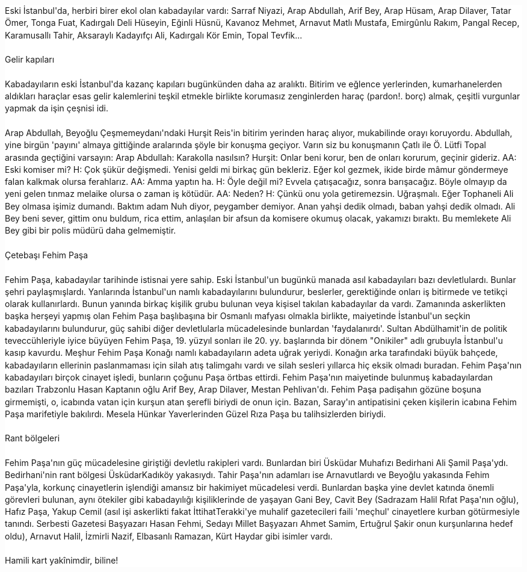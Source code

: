    Eski İstanbul'da, herbiri birer ekol olan kabadayılar vardı: Sarraf Niyazi, Arap Abdullah, Arif Bey, Arap Hüsam, Arap Dilaver, Tatar Ömer, Tonga Fuat, Kadırgalı Deli Hüseyin, Eğinli Hüsnü, Kavanoz Mehmet, Arnavut Matlı Mustafa, Emirgûnlu Rakım, Pangal Recep, Karamusallı Tahir, Aksaraylı Kadayıfçı Ali, Kadırgalı Kör Emin, Topal Tevfik...
   <br/>
   <br/>
   Gelir kapıları
   <br/>
   <br/>
   Kabadayıların eski İstanbul'da kazanç kapıları bugünkünden daha az aralıktı. Bitirim ve eğlence yerlerinden, kumarhanelerden aldıkları haraçlar esas gelir kalemlerini teşkil etmekle birlikte korumasız zenginlerden haraç (pardon!. borç) almak, çeşitli vurgunlar yapmak da işin çeşnisi idi.
   <br/>
   <br/>
   Arap Abdullah, Beyoğlu Çeşmemeydanı'ndaki Hurşit Reis'in bitirim yerinden haraç alıyor, mukabilinde orayı koruyordu. Abdullah, yine birgün 'payını' almaya gittiğinde aralarında şöyle bir konuşma geçiyor. Varın siz bu konuşmanın Çatlı ile Ö. Lütfi Topal arasında geçtiğini varsayın: Arap Abdullah: Karakolla nasılsın? Hurşit: Onlar beni korur, ben de onları korurum, geçinir gideriz. AA: Eski komiser mi? H: Çok şükür değişmedi. Yenisi geldi mi birkaç gün bekleriz. Eğer kol gezmek, ikide birde mâmur göndermeye falan kalkmak olursa ferahlarız. AA: Amma yaptın ha. H: Öyle değil mi? Evvela çatışacağız, sonra barışacağız. Böyle olmayıp da yeni gelen tınmaz melaike olursa o zaman iş kötüdür. AA: Neden? H: Çünkü onu yola getiremezsin. Uğraşmalı. Eğer Tophaneli Ali Bey olmasa işimiz dumandı. Baktım adam Nuh diyor, peygamber demiyor. Anan yahşi dedik olmadı, baban yahşi dedik olmadı. Ali Bey beni sever, gittim onu buldum, rica ettim, anlaşılan bir afsun da komisere okumuş olacak, yakamızı bıraktı. Bu memlekete Ali Bey gibi bir polis müdürü daha gelmemiştir.
   <br/>
   <br/>
   Çetebaşı Fehim Paşa
   <br/>
   <br/>
   Fehim Paşa, kabadayılar tarihinde istisnai yere sahip. Eski İstanbul'un bugünkü manada asıl kabadayıları bazı devletlulardı. Bunlar şehri paylaşmışlardı. Yanlarında İstanbul'un namlı kabadayılarını bulundurur, beslerler, gerektiğinde onları iş bitirmede ve tetikçi olarak kullanırlardı. Bunun yanında birkaç kişilik grubu bulunan veya kişisel takılan kabadayılar da vardı. Zamanında askerlikten başka herşeyi yapmış olan Fehim Paşa başlıbaşına bir Osmanlı mafyası olmakla birlikte, maiyetinde İstanbul'un seçkin kabadayılarını bulundurur, güç sahibi diğer devletlularla mücadelesinde bunlardan 'faydalanırdı'. Sultan Abdülhamit'in de politik teveccühleriyle iyice büyüyen Fehim Paşa, 19. yüzyıl sonları ile 20. yy. başlarında bir dönem "Onikiler" adlı grubuyla İstanbul'u kasıp kavurdu. Meşhur Fehim Paşa Konağı namlı kabadayıların adeta uğrak yeriydi. Konağın arka tarafındaki büyük bahçede, kabadayıların ellerinin paslanmaması için silah atış talimgahı vardı ve silah sesleri yıllarca hiç eksik olmadı buradan. Fehim Paşa'nın kabadayıları birçok cinayet işledi, bunların çoğunu Paşa örtbas ettirdi. Fehim Paşa'nın maiyetinde bulunmuş kabadayılardan bazıları Trabzonlu Hasan Kaptanın oğlu Arif Bey, Arap Dilaver, Mestan Pehlivan'dı. Fehim Paşa padişahın gözüne boşuna girmemişti, o, icabında vatan için kurşun atan şerefli biriydi de onun için. Bazan, Saray'ın antipatisini çeken kişilerin icabına Fehim Paşa marifetiyle bakılırdı. Mesela Hünkar Yaverlerinden Güzel Rıza Paşa bu talihsizlerden biriydi.
   <br/>
   <br/>
   Rant bölgeleri
   <br/>
   <br/>
   Fehim Paşa'nın güç mücadelesine giriştiği devletlu rakipleri vardı. Bunlardan biri Üsküdar Muhafızı Bedirhani Ali Şamil Paşa'ydı. Bedirhani'nin rant bölgesi ÜsküdarKadıköy yakasıydı. Tahir Paşa'nın adamları ise Arnavutlardı ve Beyoğlu yakasında Fehim Paşa'yla, korkunç cinayetlerin işlendiği amansız bir hakimiyet mücadelesi verdi. Bunlardan başka yine devlet katında önemli görevleri bulunan, aynı ötekiler gibi kabadayılığı kişiliklerinde de yaşayan Gani Bey, Cavit Bey (Sadrazam Halil Rıfat Paşa'nın oğlu), Hafız Paşa, Yakup Cemil (asıl işi askerlikti fakat İttihatTerakki'ye muhalif gazetecileri faili 'meçhul' cinayetlere kurban götürmesiyle tanındı. Serbesti Gazetesi Başyazarı Hasan Fehmi, Sedayı Millet Başyazarı Ahmet Samim, Ertuğrul Şakir onun kurşunlarına hedef oldu), Arnavut Halil, İzmirli Nazif, Elbasanlı Ramazan, Kürt Haydar gibi isimler vardı.
   <br/>
   <br/>
   Hamili kart yakînimdir, biline!
   <br/>